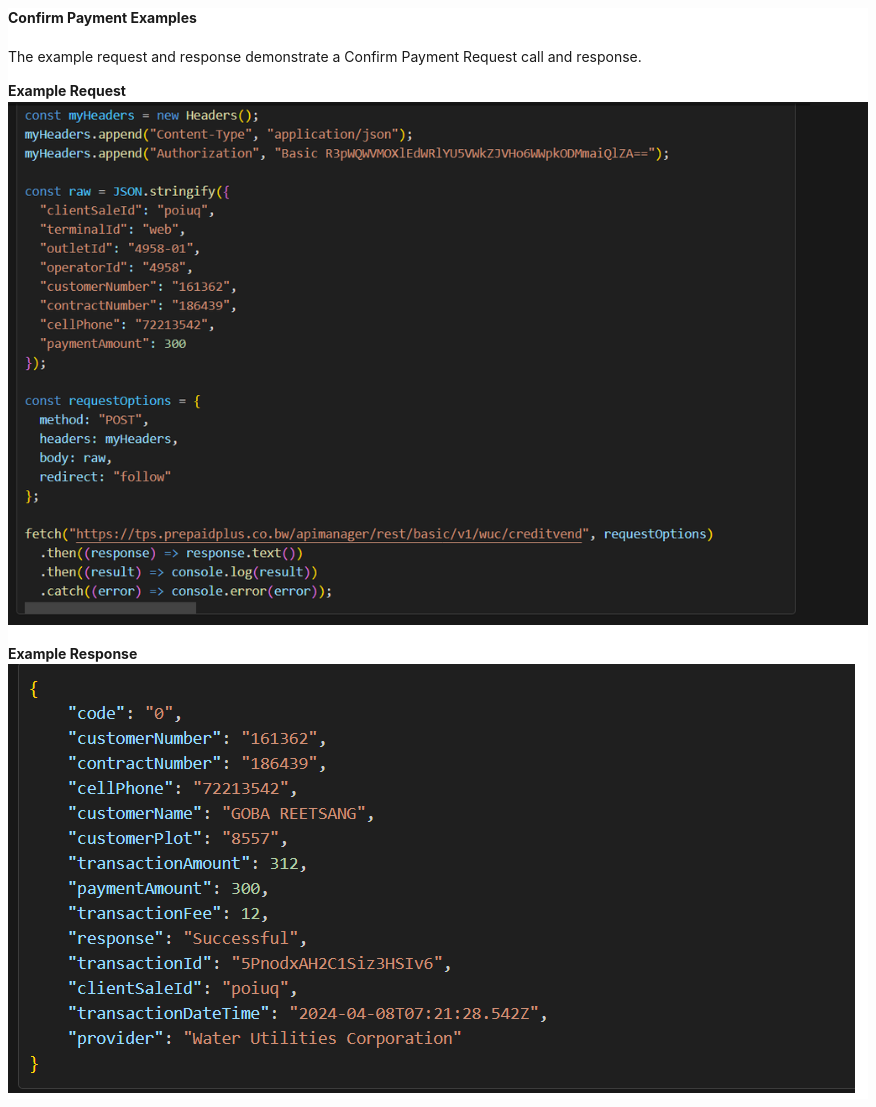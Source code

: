 #### Confirm Payment Examples
The example request and response demonstrate a Confirm Payment Request call and response.

**Example Request**
![Example Confirm Payments Screenshot](/assets/confirm%20payments.png)

**Example Response**
![Example Confirm Payments Screenshot](/assets/confirm%20payments%20response%20.png)
